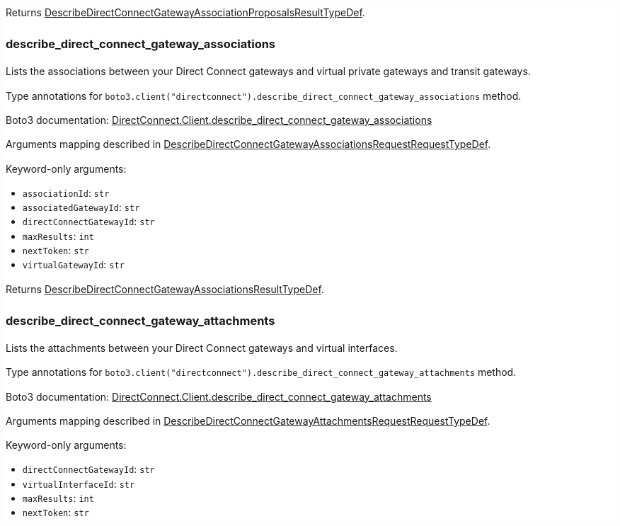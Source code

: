 Returns
[DescribeDirectConnectGatewayAssociationProposalsResultTypeDef](./type_defs.md#describedirectconnectgatewayassociationproposalsresulttypedef).

### describe_direct_connect_gateway_associations

Lists the associations between your Direct Connect gateways and virtual private
gateways and transit gateways.

Type annotations for
`boto3.client("directconnect").describe_direct_connect_gateway_associations`
method.

Boto3 documentation:
[DirectConnect.Client.describe_direct_connect_gateway_associations](https://boto3.amazonaws.com/v1/documentation/api/latest/reference/services/directconnect.html#DirectConnect.Client.describe_direct_connect_gateway_associations)

Arguments mapping described in
[DescribeDirectConnectGatewayAssociationsRequestRequestTypeDef](./type_defs.md#describedirectconnectgatewayassociationsrequestrequesttypedef).

Keyword-only arguments:

- `associationId`: `str`
- `associatedGatewayId`: `str`
- `directConnectGatewayId`: `str`
- `maxResults`: `int`
- `nextToken`: `str`
- `virtualGatewayId`: `str`

Returns
[DescribeDirectConnectGatewayAssociationsResultTypeDef](./type_defs.md#describedirectconnectgatewayassociationsresulttypedef).

### describe_direct_connect_gateway_attachments

Lists the attachments between your Direct Connect gateways and virtual
interfaces.

Type annotations for
`boto3.client("directconnect").describe_direct_connect_gateway_attachments`
method.

Boto3 documentation:
[DirectConnect.Client.describe_direct_connect_gateway_attachments](https://boto3.amazonaws.com/v1/documentation/api/latest/reference/services/directconnect.html#DirectConnect.Client.describe_direct_connect_gateway_attachments)

Arguments mapping described in
[DescribeDirectConnectGatewayAttachmentsRequestRequestTypeDef](./type_defs.md#describedirectconnectgatewayattachmentsrequestrequesttypedef).

Keyword-only arguments:

- `directConnectGatewayId`: `str`
- `virtualInterfaceId`: `str`
- `maxResults`: `int`
- `nextToken`: `str`
